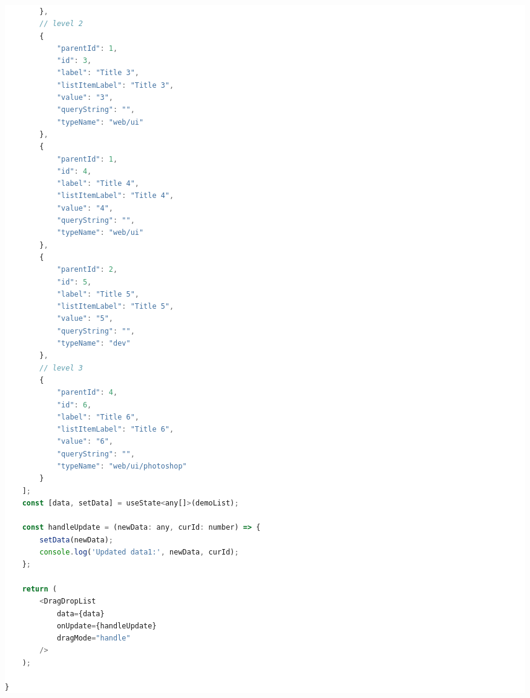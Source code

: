 ```js
        },
        // level 2
        {
            "parentId": 1,
            "id": 3,
            "label": "Title 3",
            "listItemLabel": "Title 3",
            "value": "3",
            "queryString": "",
            "typeName": "web/ui"
        },
        {
            "parentId": 1,
            "id": 4,
            "label": "Title 4",
            "listItemLabel": "Title 4",
            "value": "4",
            "queryString": "",
            "typeName": "web/ui"
        },
        {
            "parentId": 2,
            "id": 5,
            "label": "Title 5",
            "listItemLabel": "Title 5",
            "value": "5",
            "queryString": "",
            "typeName": "dev"
        },
        // level 3
        {
            "parentId": 4,
            "id": 6,
            "label": "Title 6",
            "listItemLabel": "Title 6",
            "value": "6",
            "queryString": "",
            "typeName": "web/ui/photoshop"
        }
    ];
    const [data, setData] = useState<any[]>(demoList);

    const handleUpdate = (newData: any, curId: number) => {
        setData(newData);
        console.log('Updated data1:', newData, curId);
    };

    return (
        <DragDropList
            data={data}
            onUpdate={handleUpdate}
            dragMode="handle"
        />
    );

}
```
